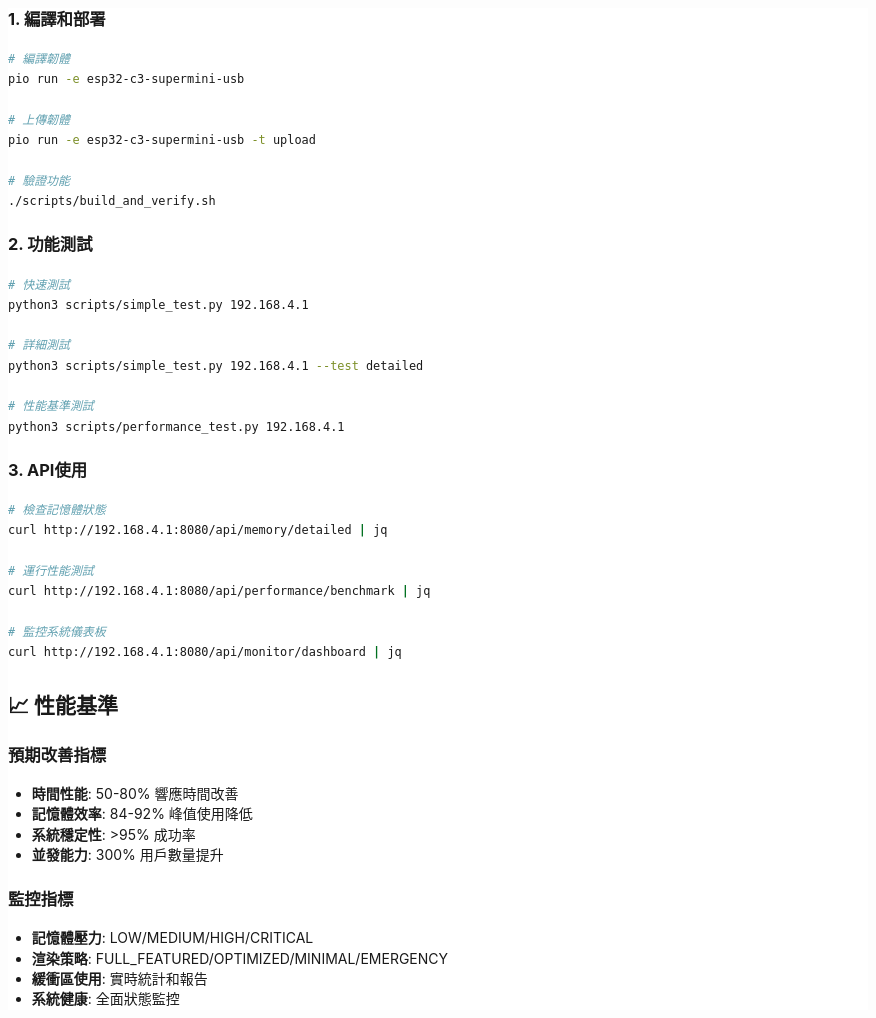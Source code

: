 ### 1. 編譯和部署
```bash
# 編譯韌體
pio run -e esp32-c3-supermini-usb

# 上傳韌體
pio run -e esp32-c3-supermini-usb -t upload

# 驗證功能
./scripts/build_and_verify.sh
```

### 2. 功能測試
```bash
# 快速測試
python3 scripts/simple_test.py 192.168.4.1

# 詳細測試
python3 scripts/simple_test.py 192.168.4.1 --test detailed

# 性能基準測試
python3 scripts/performance_test.py 192.168.4.1
```

### 3. API使用
```bash
# 檢查記憶體狀態
curl http://192.168.4.1:8080/api/memory/detailed | jq

# 運行性能測試
curl http://192.168.4.1:8080/api/performance/benchmark | jq

# 監控系統儀表板
curl http://192.168.4.1:8080/api/monitor/dashboard | jq
```

## 📈 性能基準

### 預期改善指標
- **時間性能**: 50-80% 響應時間改善
- **記憶體效率**: 84-92% 峰值使用降低
- **系統穩定性**: >95% 成功率
- **並發能力**: 300% 用戶數量提升

### 監控指標
- **記憶體壓力**: LOW/MEDIUM/HIGH/CRITICAL
- **渲染策略**: FULL_FEATURED/OPTIMIZED/MINIMAL/EMERGENCY
- **緩衝區使用**: 實時統計和報告
- **系統健康**: 全面狀態監控

